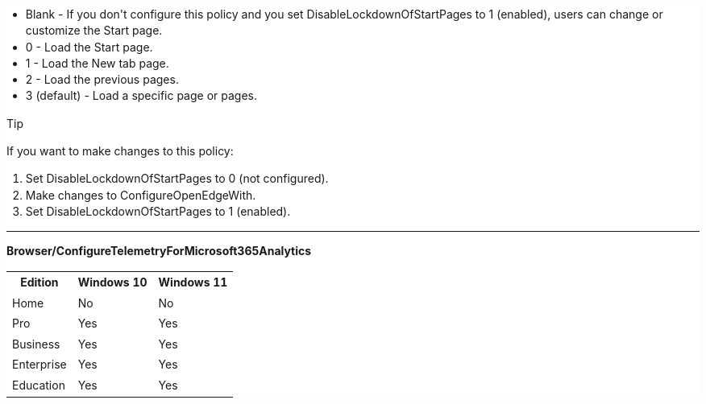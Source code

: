 - Blank - If you don't configure this policy and you set DisableLockdownOfStartPages to 1 (enabled), users can change or customize the Start page.
- 0 - Load the Start page.
- 1 - Load the New tab page.
- 2 - Load the previous pages.
- 3 (default) - Load a specific page or pages.

>[!TIP]
>If you want to make changes to this policy:<ol><li>Set DisableLockdownOfStartPages to 0 (not configured).</li><li>Make changes to ConfigureOpenEdgeWith.</li><li>Set DisableLockdownOfStartPages to 1 (enabled).</li></ol>











<hr/>


<a href="" id="browser-configuretelemetryformicrosoft365analytics"></a>**Browser/ConfigureTelemetryForMicrosoft365Analytics**  


<table>
<tr>
    <th>Edition</th>
    <th>Windows 10</th>
    <th>Windows 11</th> 
</tr>
<tr>
    <td>Home</td>
    <td>No</td>
    <td>No</td>
</tr>
<tr>
    <td>Pro</td>
    <td>Yes</td>
    <td>Yes</td>
</tr>
<tr>
    <td>Business</td>
    <td>Yes</td>
    <td>Yes</td>
</tr>
<tr>
    <td>Enterprise</td>
    <td>Yes</td>
    <td>Yes</td>
</tr>
<tr>
    <td>Education</td>
    <td>Yes</td>
    <td>Yes</td>
</tr>
</table>
